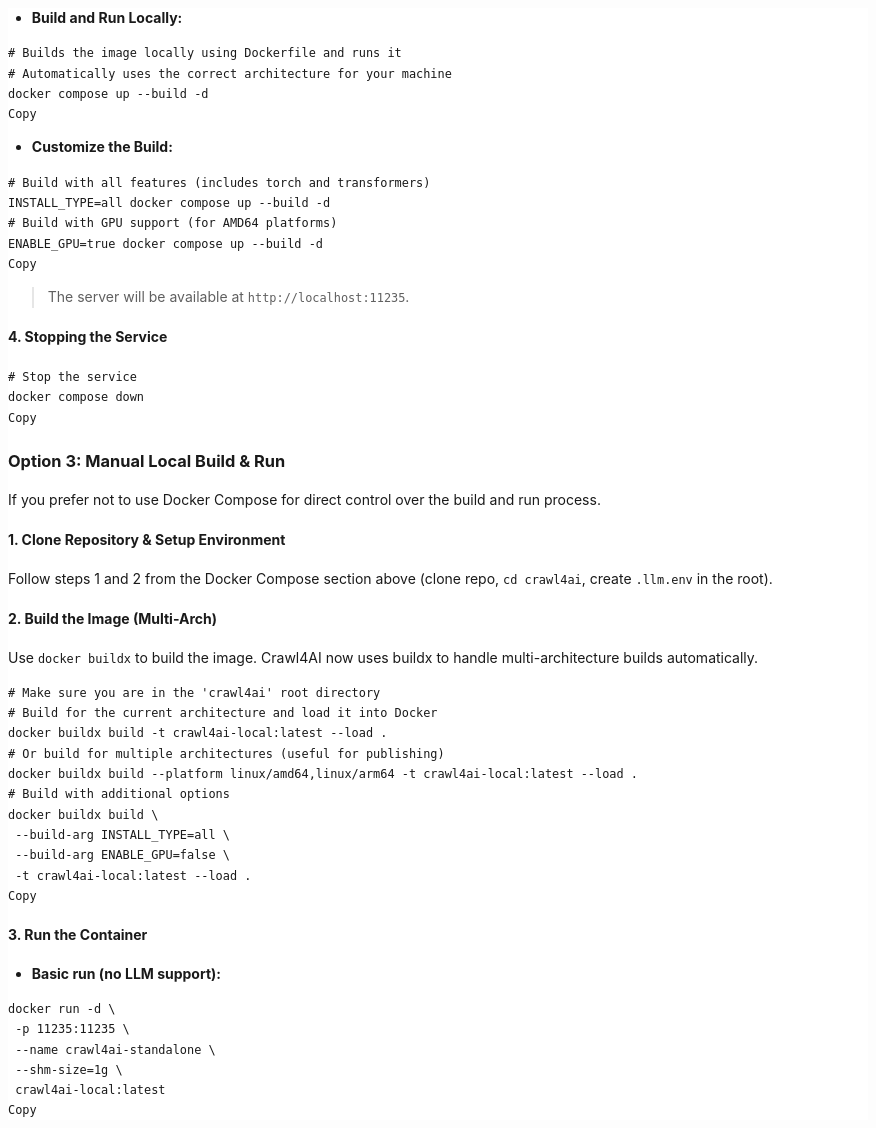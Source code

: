   * **Build and Run Locally:**
```
# Builds the image locally using Dockerfile and runs it
# Automatically uses the correct architecture for your machine
docker compose up --build -d
Copy
```

  * **Customize the Build:**
```
# Build with all features (includes torch and transformers)
INSTALL_TYPE=all docker compose up --build -d
# Build with GPU support (for AMD64 platforms)
ENABLE_GPU=true docker compose up --build -d
Copy
```



> The server will be available at `http://localhost:11235`.
#### 4. Stopping the Service
```
# Stop the service
docker compose down
Copy
```

### Option 3: Manual Local Build & Run
If you prefer not to use Docker Compose for direct control over the build and run process.
#### 1. Clone Repository & Setup Environment
Follow steps 1 and 2 from the Docker Compose section above (clone repo, `cd crawl4ai`, create `.llm.env` in the root).
#### 2. Build the Image (Multi-Arch)
Use `docker buildx` to build the image. Crawl4AI now uses buildx to handle multi-architecture builds automatically.
```
# Make sure you are in the 'crawl4ai' root directory
# Build for the current architecture and load it into Docker
docker buildx build -t crawl4ai-local:latest --load .
# Or build for multiple architectures (useful for publishing)
docker buildx build --platform linux/amd64,linux/arm64 -t crawl4ai-local:latest --load .
# Build with additional options
docker buildx build \
 --build-arg INSTALL_TYPE=all \
 --build-arg ENABLE_GPU=false \
 -t crawl4ai-local:latest --load .
Copy
```

#### 3. Run the Container
  * **Basic run (no LLM support):**
```
docker run -d \
 -p 11235:11235 \
 --name crawl4ai-standalone \
 --shm-size=1g \
 crawl4ai-local:latest
Copy
```
